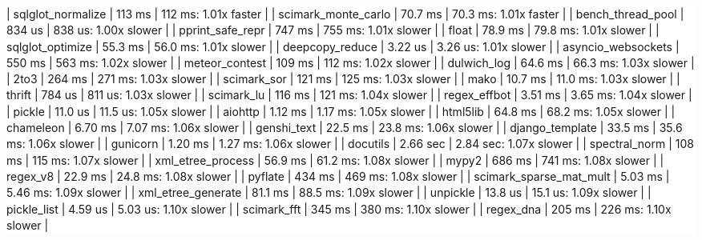 | sqlglot_normalize          | 113 ms                                                 | 112 ms: 1.01x faster                                                          |
| scimark_monte_carlo        | 70.7 ms                                                | 70.3 ms: 1.01x faster                                                         |
| bench_thread_pool          | 834 us                                                 | 838 us: 1.00x slower                                                          |
| pprint_safe_repr           | 747 ms                                                 | 755 ms: 1.01x slower                                                          |
| float                      | 78.9 ms                                                | 79.8 ms: 1.01x slower                                                         |
| sqlglot_optimize           | 55.3 ms                                                | 56.0 ms: 1.01x slower                                                         |
| deepcopy_reduce            | 3.22 us                                                | 3.26 us: 1.01x slower                                                         |
| asyncio_websockets         | 550 ms                                                 | 563 ms: 1.02x slower                                                          |
| meteor_contest             | 109 ms                                                 | 112 ms: 1.02x slower                                                          |
| dulwich_log                | 64.6 ms                                                | 66.3 ms: 1.03x slower                                                         |
| 2to3                       | 264 ms                                                 | 271 ms: 1.03x slower                                                          |
| scimark_sor                | 121 ms                                                 | 125 ms: 1.03x slower                                                          |
| mako                       | 10.7 ms                                                | 11.0 ms: 1.03x slower                                                         |
| thrift                     | 784 us                                                 | 811 us: 1.03x slower                                                          |
| scimark_lu                 | 116 ms                                                 | 121 ms: 1.04x slower                                                          |
| regex_effbot               | 3.51 ms                                                | 3.65 ms: 1.04x slower                                                         |
| pickle                     | 11.0 us                                                | 11.5 us: 1.05x slower                                                         |
| aiohttp                    | 1.12 ms                                                | 1.17 ms: 1.05x slower                                                         |
| html5lib                   | 64.8 ms                                                | 68.2 ms: 1.05x slower                                                         |
| chameleon                  | 6.70 ms                                                | 7.07 ms: 1.06x slower                                                         |
| genshi_text                | 22.5 ms                                                | 23.8 ms: 1.06x slower                                                         |
| django_template            | 33.5 ms                                                | 35.6 ms: 1.06x slower                                                         |
| gunicorn                   | 1.20 ms                                                | 1.27 ms: 1.06x slower                                                         |
| docutils                   | 2.66 sec                                               | 2.84 sec: 1.07x slower                                                        |
| spectral_norm              | 108 ms                                                 | 115 ms: 1.07x slower                                                          |
| xml_etree_process          | 56.9 ms                                                | 61.2 ms: 1.08x slower                                                         |
| mypy2                      | 686 ms                                                 | 741 ms: 1.08x slower                                                          |
| regex_v8                   | 22.9 ms                                                | 24.8 ms: 1.08x slower                                                         |
| pyflate                    | 434 ms                                                 | 469 ms: 1.08x slower                                                          |
| scimark_sparse_mat_mult    | 5.03 ms                                                | 5.46 ms: 1.09x slower                                                         |
| xml_etree_generate         | 81.1 ms                                                | 88.5 ms: 1.09x slower                                                         |
| unpickle                   | 13.8 us                                                | 15.1 us: 1.09x slower                                                         |
| pickle_list                | 4.59 us                                                | 5.03 us: 1.10x slower                                                         |
| scimark_fft                | 345 ms                                                 | 380 ms: 1.10x slower                                                          |
| regex_dna                  | 205 ms                                                 | 226 ms: 1.10x slower                                                          |